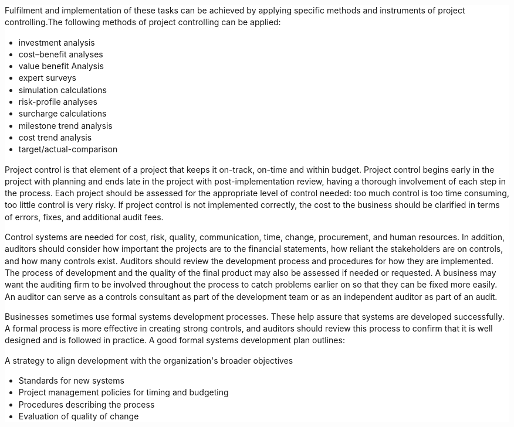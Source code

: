 Fulfilment and implementation of these tasks can be achieved by applying specific methods and instruments of project controlling.The following methods of project controlling can be applied:
* investment analysis
* cost–benefit analyses
* value benefit Analysis
* expert surveys
* simulation calculations
* risk-profile analyses
* surcharge calculations
* milestone trend analysis
* cost trend analysis
* target/actual-comparison

Project control is that element of a project that keeps it on-track, on-time and within budget. Project control begins early in the project with planning and ends late in the project with post-implementation review, having a thorough involvement of each step in the process. Each project should be assessed for the appropriate level of control needed: too much control is too time consuming, too little control is very risky. If project control is not implemented correctly, the cost to the business should be clarified in terms of errors, fixes, and additional audit fees.

Control systems are needed for cost, risk, quality, communication, time, change, procurement, and human resources. In addition, auditors should consider how important the projects are to the financial statements, how reliant the stakeholders are on controls, and how many controls exist. Auditors should review the development process and procedures for how they are implemented. The process of development and the quality of the final product may also be assessed if needed or requested. A business may want the auditing firm to be involved throughout the process to catch problems earlier on so that they can be fixed more easily. An auditor can serve as a controls consultant as part of the development team or as an independent auditor as part of an audit.

Businesses sometimes use formal systems development processes. These help assure that systems are developed successfully. A formal process is more effective in creating strong controls, and auditors should review this process to confirm that it is well designed and is followed in practice. A good formal systems development plan outlines:

A strategy to align development with the organization's broader objectives
* Standards for new systems
* Project management policies for timing and budgeting
* Procedures describing the process
* Evaluation of quality of change